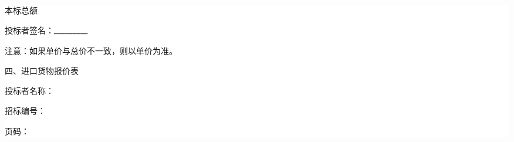 

   



  

  

   



   



   



   



   



   



  

  

   
本标总额


   



  

 







投标者签名：_________




注意：如果单价与总价不一致，则以单价为准。




四、进口货物报价表




投标者名称： 





招标编号： 





页码：



